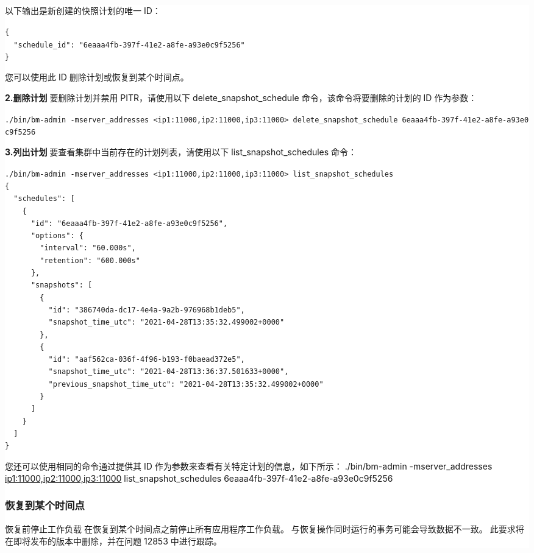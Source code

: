 以下输出是新创建的快照计划的唯一 ID：

```
{
  "schedule_id": "6eaaa4fb-397f-41e2-a8fe-a93e0c9f5256"
}
```

您可以使用此 ID 删除计划或恢复到某个时间点。

**2.删除计划**
要删除计划并禁用 PITR，请使用以下 delete_snapshot_schedule 命令，该命令将要删除的计划的 ID 作为参数：

```
./bin/bm-admin -mserver_addresses <ip1:11000,ip2:11000,ip3:11000> delete_snapshot_schedule 6eaaa4fb-397f-41e2-a8fe-a93e0c9f5256
```

**3.列出计划**
要查看集群中当前存在的计划列表，请使用以下 list_snapshot_schedules 命令：

```
./bin/bm-admin -mserver_addresses <ip1:11000,ip2:11000,ip3:11000> list_snapshot_schedules
{
  "schedules": [
    {
      "id": "6eaaa4fb-397f-41e2-a8fe-a93e0c9f5256",
      "options": {
        "interval": "60.000s",
        "retention": "600.000s"
      },
      "snapshots": [
        {
          "id": "386740da-dc17-4e4a-9a2b-976968b1deb5",
          "snapshot_time_utc": "2021-04-28T13:35:32.499002+0000"
        },
        {
          "id": "aaf562ca-036f-4f96-b193-f0baead372e5",
          "snapshot_time_utc": "2021-04-28T13:36:37.501633+0000",
          "previous_snapshot_time_utc": "2021-04-28T13:35:32.499002+0000"
        }
      ]
    }
  ]
}
```

您还可以使用相同的命令通过提供其 ID 作为参数来查看有关特定计划的信息，如下所示：
./bin/bm-admin -mserver_addresses <ip1:11000,ip2:11000,ip3:11000> list_snapshot_schedules 6eaaa4fb-397f-41e2-a8fe-a93e0c9f5256

### **恢复到某个时间点**

恢复前停止工作负载
在恢复到某个时间点之前停止所有应用程序工作负载。 与恢复操作同时运行的事务可能会导致数据不一致。
此要求将在即将发布的版本中删除，并在问题 12853 中进行跟踪。

